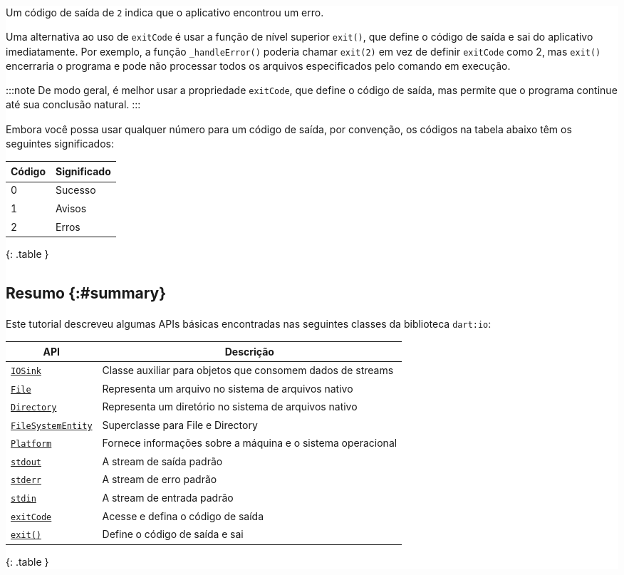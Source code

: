 Um código de saída de `2` indica que o aplicativo encontrou um erro.

Uma alternativa ao uso de `exitCode` é usar a função de nível superior `exit()`,
que define o código de saída e sai do aplicativo imediatamente.
Por exemplo, a função `_handleError()` poderia chamar `exit(2)`
em vez de definir `exitCode` como 2,
mas `exit()` encerraria o programa e
pode não processar todos os arquivos especificados pelo comando em execução.

:::note
De modo geral, é melhor usar a propriedade `exitCode`,
que define o código de saída, mas permite que o programa continue até sua
conclusão natural.
:::

Embora você possa usar qualquer número para um código de saída,
por convenção, os códigos na tabela abaixo têm os seguintes significados:

| Código | Significado |
|------|----------|
| 0    | Sucesso  |
| 1    | Avisos   |
| 2    | Erros    |


{: .table }

## Resumo {:#summary}

Este tutorial descreveu algumas APIs básicas
encontradas nas seguintes classes da biblioteca `dart:io`:

| API | Descrição |
|---|---|
| [`IOSink`]({{ioAPI}}/IOSink-class.html) | Classe auxiliar para objetos que consomem dados de streams |
| [`File`]({{ioAPI}}/File-class.html) | Representa um arquivo no sistema de arquivos nativo |
| [`Directory`]({{ioAPI}}/Directory-class.html) | Representa um diretório no sistema de arquivos nativo |
| [`FileSystemEntity`]({{ioAPI}}/FileSystemEntity-class.html) | Superclasse para File e Directory |
| [`Platform`]({{ioAPI}}/Platform-class.html) | Fornece informações sobre a máquina e o sistema operacional |
| [`stdout`]({{ioAPI}}/stdout.html) | A stream de saída padrão |
| [`stderr`]({{ioAPI}}/stderr.html) | A stream de erro padrão |
| [`stdin`]({{ioAPI}}/stdin.html) | A stream de entrada padrão |
| [`exitCode`]({{ioAPI}}/exitCode.html) | Acesse e defina o código de saída |
| [`exit()`]({{ioAPI}}/exit.html) | Define o código de saída e sai |

{: .table }
